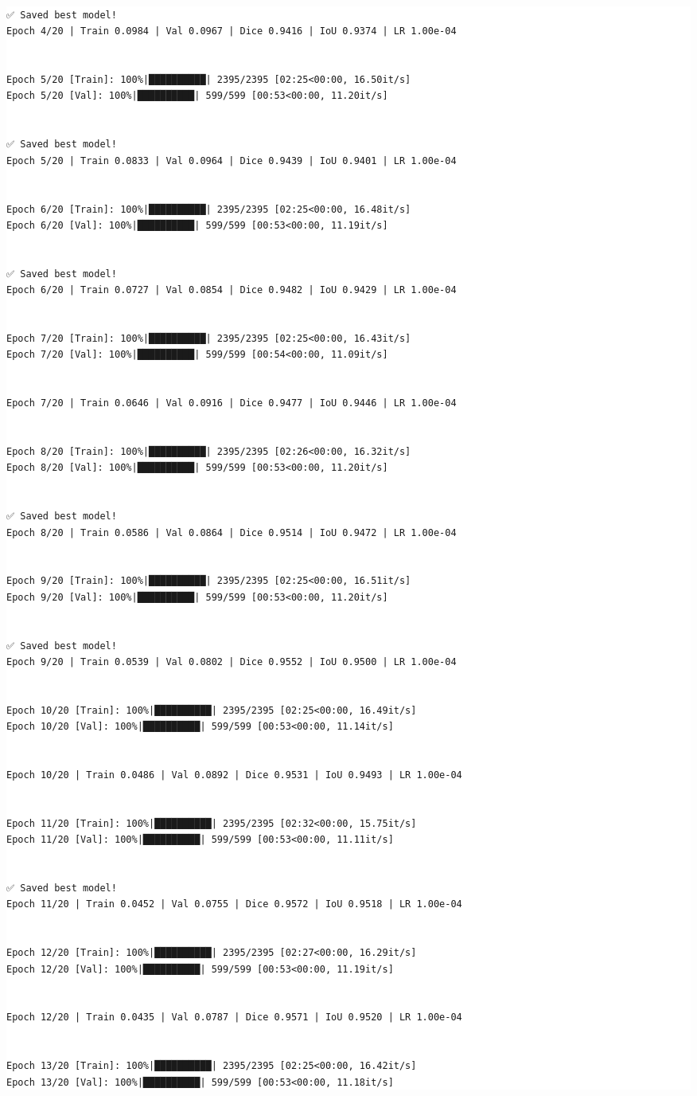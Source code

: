 
    ✅ Saved best model!
    Epoch 4/20 | Train 0.0984 | Val 0.0967 | Dice 0.9416 | IoU 0.9374 | LR 1.00e-04
    

    Epoch 5/20 [Train]: 100%|██████████| 2395/2395 [02:25<00:00, 16.50it/s]
    Epoch 5/20 [Val]: 100%|██████████| 599/599 [00:53<00:00, 11.20it/s]
    

    ✅ Saved best model!
    Epoch 5/20 | Train 0.0833 | Val 0.0964 | Dice 0.9439 | IoU 0.9401 | LR 1.00e-04
    

    Epoch 6/20 [Train]: 100%|██████████| 2395/2395 [02:25<00:00, 16.48it/s]
    Epoch 6/20 [Val]: 100%|██████████| 599/599 [00:53<00:00, 11.19it/s]
    

    ✅ Saved best model!
    Epoch 6/20 | Train 0.0727 | Val 0.0854 | Dice 0.9482 | IoU 0.9429 | LR 1.00e-04
    

    Epoch 7/20 [Train]: 100%|██████████| 2395/2395 [02:25<00:00, 16.43it/s]
    Epoch 7/20 [Val]: 100%|██████████| 599/599 [00:54<00:00, 11.09it/s]
    

    Epoch 7/20 | Train 0.0646 | Val 0.0916 | Dice 0.9477 | IoU 0.9446 | LR 1.00e-04
    

    Epoch 8/20 [Train]: 100%|██████████| 2395/2395 [02:26<00:00, 16.32it/s]
    Epoch 8/20 [Val]: 100%|██████████| 599/599 [00:53<00:00, 11.20it/s]
    

    ✅ Saved best model!
    Epoch 8/20 | Train 0.0586 | Val 0.0864 | Dice 0.9514 | IoU 0.9472 | LR 1.00e-04
    

    Epoch 9/20 [Train]: 100%|██████████| 2395/2395 [02:25<00:00, 16.51it/s]
    Epoch 9/20 [Val]: 100%|██████████| 599/599 [00:53<00:00, 11.20it/s]
    

    ✅ Saved best model!
    Epoch 9/20 | Train 0.0539 | Val 0.0802 | Dice 0.9552 | IoU 0.9500 | LR 1.00e-04
    

    Epoch 10/20 [Train]: 100%|██████████| 2395/2395 [02:25<00:00, 16.49it/s]
    Epoch 10/20 [Val]: 100%|██████████| 599/599 [00:53<00:00, 11.14it/s]
    

    Epoch 10/20 | Train 0.0486 | Val 0.0892 | Dice 0.9531 | IoU 0.9493 | LR 1.00e-04
    

    Epoch 11/20 [Train]: 100%|██████████| 2395/2395 [02:32<00:00, 15.75it/s]
    Epoch 11/20 [Val]: 100%|██████████| 599/599 [00:53<00:00, 11.11it/s]
    

    ✅ Saved best model!
    Epoch 11/20 | Train 0.0452 | Val 0.0755 | Dice 0.9572 | IoU 0.9518 | LR 1.00e-04
    

    Epoch 12/20 [Train]: 100%|██████████| 2395/2395 [02:27<00:00, 16.29it/s]
    Epoch 12/20 [Val]: 100%|██████████| 599/599 [00:53<00:00, 11.19it/s]
    

    Epoch 12/20 | Train 0.0435 | Val 0.0787 | Dice 0.9571 | IoU 0.9520 | LR 1.00e-04
    

    Epoch 13/20 [Train]: 100%|██████████| 2395/2395 [02:25<00:00, 16.42it/s]
    Epoch 13/20 [Val]: 100%|██████████| 599/599 [00:53<00:00, 11.18it/s]
    